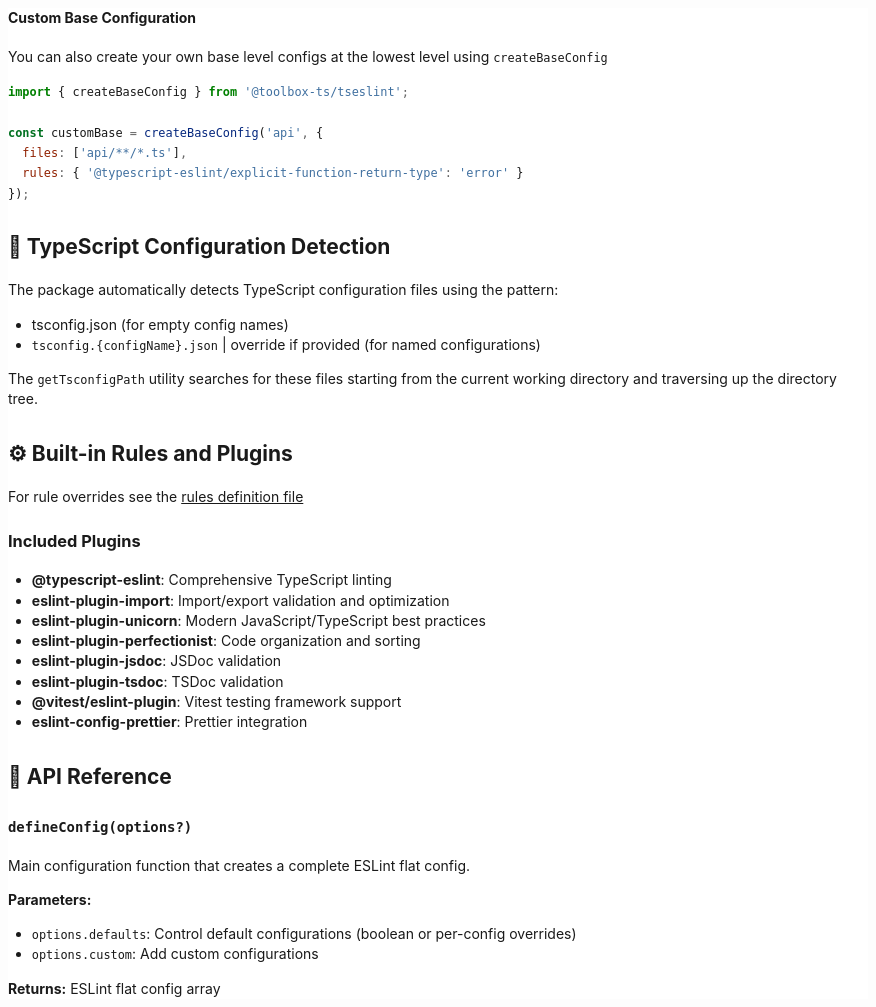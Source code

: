 #### Custom Base Configuration

You can also create your own base level configs at the lowest level using
`createBaseConfig`

```javascript
import { createBaseConfig } from '@toolbox-ts/tseslint';

const customBase = createBaseConfig('api', {
  files: ['api/**/*.ts'],
  rules: { '@typescript-eslint/explicit-function-return-type': 'error' }
});
```

## 🔎 TypeScript Configuration Detection

The package automatically detects TypeScript configuration files using the
pattern:

- tsconfig.json (for empty config names)
- `tsconfig.{configName}.json` | override if provided (for named configurations)

The `getTsconfigPath` utility searches for these files starting from the current
working directory and traversing up the directory tree.

## ⚙️ Built-in Rules and Plugins

For rule overrides see the
[rules definition file](./src/base/configs/root/rules.ts)

### Included Plugins

- **@typescript-eslint**: Comprehensive TypeScript linting
- **eslint-plugin-import**: Import/export validation and optimization
- **eslint-plugin-unicorn**: Modern JavaScript/TypeScript best practices
- **eslint-plugin-perfectionist**: Code organization and sorting
- **eslint-plugin-jsdoc**: JSDoc validation
- **eslint-plugin-tsdoc**: TSDoc validation
- **@vitest/eslint-plugin**: Vitest testing framework support
- **eslint-config-prettier**: Prettier integration

## 📖 API Reference

### `defineConfig(options?)`

Main configuration function that creates a complete ESLint flat config.

**Parameters:**

- `options.defaults`: Control default configurations (boolean or per-config
  overrides)
- `options.custom`: Add custom configurations

**Returns:** ESLint flat config array

